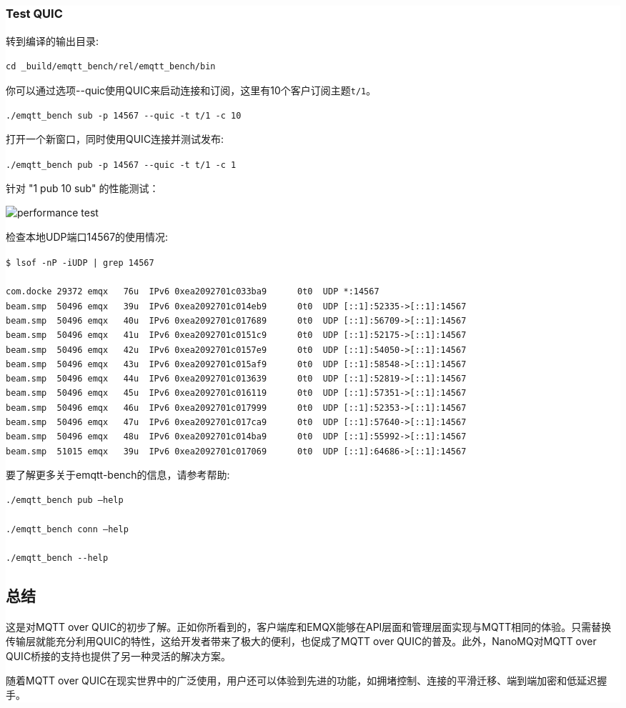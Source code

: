 ### Test QUIC

转到编译的输出目录:

```
cd _build/emqtt_bench/rel/emqtt_bench/bin
```

你可以通过选项--quic使用QUIC来启动连接和订阅，这里有10个客户订阅主题```t/1```。

```
./emqtt_bench sub -p 14567 --quic -t t/1 -c 10
```

打开一个新窗口，同时使用QUIC连接并测试发布:

```
./emqtt_bench pub -p 14567 --quic -t t/1 -c 1
```

针对 "1 pub 10 sub" 的性能测试：

![performance test](https://assets.emqx.com/images/798b7d952bbc2cfa23bfbfe90e46449f.png)

检查本地UDP端口14567的使用情况:

```
$ lsof -nP -iUDP | grep 14567

com.docke 29372 emqx   76u  IPv6 0xea2092701c033ba9      0t0  UDP *:14567
beam.smp  50496 emqx   39u  IPv6 0xea2092701c014eb9      0t0  UDP [::1]:52335->[::1]:14567
beam.smp  50496 emqx   40u  IPv6 0xea2092701c017689      0t0  UDP [::1]:56709->[::1]:14567
beam.smp  50496 emqx   41u  IPv6 0xea2092701c0151c9      0t0  UDP [::1]:52175->[::1]:14567
beam.smp  50496 emqx   42u  IPv6 0xea2092701c0157e9      0t0  UDP [::1]:54050->[::1]:14567
beam.smp  50496 emqx   43u  IPv6 0xea2092701c015af9      0t0  UDP [::1]:58548->[::1]:14567
beam.smp  50496 emqx   44u  IPv6 0xea2092701c013639      0t0  UDP [::1]:52819->[::1]:14567
beam.smp  50496 emqx   45u  IPv6 0xea2092701c016119      0t0  UDP [::1]:57351->[::1]:14567
beam.smp  50496 emqx   46u  IPv6 0xea2092701c017999      0t0  UDP [::1]:52353->[::1]:14567
beam.smp  50496 emqx   47u  IPv6 0xea2092701c017ca9      0t0  UDP [::1]:57640->[::1]:14567
beam.smp  50496 emqx   48u  IPv6 0xea2092701c014ba9      0t0  UDP [::1]:55992->[::1]:14567
beam.smp  51015 emqx   39u  IPv6 0xea2092701c017069      0t0  UDP [::1]:64686->[::1]:14567
```

要了解更多关于emqtt-bench的信息，请参考帮助:

```
./emqtt_bench pub –help

./emqtt_bench conn –help

./emqtt_bench --help
```

## 总结

这是对MQTT over QUIC的初步了解。正如你所看到的，客户端库和EMQX能够在API层面和管理层面实现与MQTT相同的体验。只需替换传输层就能充分利用QUIC的特性，这给开发者带来了极大的便利，也促成了MQTT over QUIC的普及。此外，NanoMQ对MQTT over QUIC桥接的支持也提供了另一种灵活的解决方案。

随着MQTT over QUIC在现实世界中的广泛使用，用户还可以体验到先进的功能，如拥堵控制、连接的平滑迁移、端到端加密和低延迟握手。
